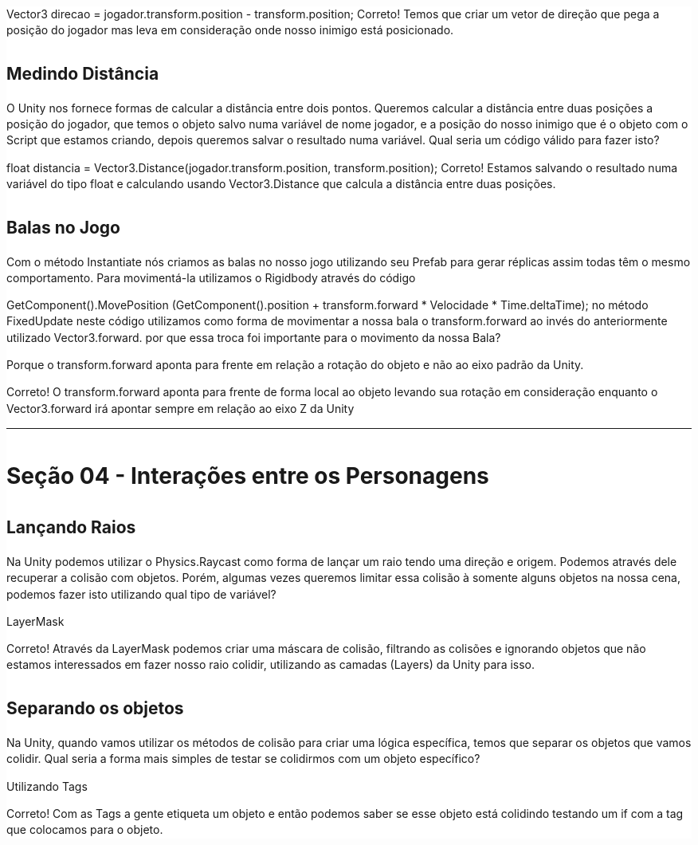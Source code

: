 Vector3 direcao = jogador.transform.position - transform.position;
Correto! Temos que criar um vetor de direção que pega a posição do jogador mas leva em consideração onde nosso inimigo está posicionado.

<h2>Medindo Distância</h2>
O Unity nos fornece formas de calcular a distância entre dois pontos. Queremos calcular a distância entre duas posições a posição do jogador, que temos o objeto salvo numa variável de nome jogador, e a posição do nosso inimigo que é o objeto com o Script que estamos criando, depois queremos salvar o resultado numa variável. Qual seria um código válido para fazer isto?

float distancia = Vector3.Distance(jogador.transform.position, transform.position);
Correto! Estamos salvando o resultado numa variável do tipo float e calculando usando Vector3.Distance que calcula a distância entre duas posições.


<h2>Balas no Jogo</h2>
Com o método Instantiate nós criamos as balas no nosso jogo utilizando seu Prefab para gerar réplicas assim todas têm o mesmo comportamento.
Para movimentá-la utilizamos o Rigidbody através do código

GetComponent<Rigidbody>().MovePosition (GetComponent<Rigidbody>().position + transform.forward * Velocidade * Time.deltaTime);
no método FixedUpdate neste código utilizamos como forma de movimentar a nossa bala o transform.forward ao invés do anteriormente utilizado Vector3.forward. por que essa troca foi importante para o movimento da nossa Bala?

Porque o transform.forward aponta para frente em relação a rotação do objeto e não ao eixo padrão da Unity.
 
Correto! O transform.forward aponta para frente de forma local ao objeto levando sua rotação em consideração enquanto o Vector3.forward irá apontar sempre em relação ao eixo Z da Unity



----------------------------------------------------------------------------------------------------------------
<h1>Seção 04 - Interações entre os Personagens</h1>

<h2>Lançando Raios</h2>

Na Unity podemos utilizar o Physics.Raycast como forma de lançar um raio tendo uma direção e origem. Podemos através dele recuperar a colisão com objetos.
Porém, algumas vezes queremos limitar essa colisão à somente alguns objetos na nossa cena, podemos fazer isto utilizando qual tipo de variável?

LayerMask
 
Correto! Através da LayerMask podemos criar uma máscara de colisão, filtrando as colisões e ignorando objetos que não estamos interessados em fazer nosso raio colidir, utilizando as camadas (Layers) da Unity para isso.


<h2>Separando os objetos</h2>
Na Unity, quando vamos utilizar os métodos de colisão para criar uma lógica específica, temos que separar os objetos que vamos colidir. Qual seria a forma mais simples de testar se colidirmos com um objeto específico?

Utilizando Tags
 
Correto! Com as Tags a gente etiqueta um objeto e então podemos saber se esse objeto está colidindo testando um if com a tag que colocamos para o objeto.

